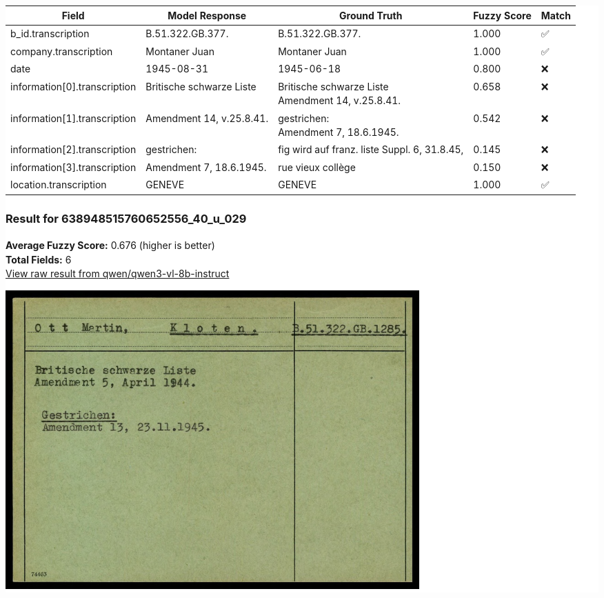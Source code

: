 | Field | Model Response | Ground Truth | Fuzzy Score | Match |
|-------|----------------|--------------|-------------|-------|
| b_id.transcription | B.51.322.GB.377. | B.51.322.GB.377. | 1.000 | ✅ |
| company.transcription | Montaner Juan | Montaner Juan | 1.000 | ✅ |
| date | 1945-08-31 | 1945-06-18 | 0.800 | ❌ |
| information[0].transcription | Britische schwarze Liste | Britische schwarze Liste<br>Amendment 14, v.25.8.41. | 0.658 | ❌ |
| information[1].transcription | Amendment 14, v.25.8.41. | gestrichen:<br>Amendment 7, 18.6.1945. | 0.542 | ❌ |
| information[2].transcription | gestrichen: | fig wird auf franz. liste Suppl. 6, 31.8.45, | 0.145 | ❌ |
| information[3].transcription | Amendment 7, 18.6.1945. | rue vieux collège | 0.150 | ❌ |
| location.transcription | GENEVE | GENEVE | 1.000 | ✅ |


### Result for 638948515760652556_40_u_029
**Average Fuzzy Score:** 0.676 (higher is better)<br>
**Total Fields:** 6<br>
[View raw result from qwen/qwen3-vl-8b-instruct](https://github.com/RISE-UNIBAS/humanities_data_benchmark/blob/main/results/2025-10-24/T0335/request_T0335_638948515760652556_40_u_029.json)

<img src="https://github.com/RISE-UNIBAS/humanities_data_benchmark/blob/main/benchmarks/blacklist/images/638948515760652556_40_u_029.jpg?raw=true" alt="638948515760652556_40_u_029" width="600px">
